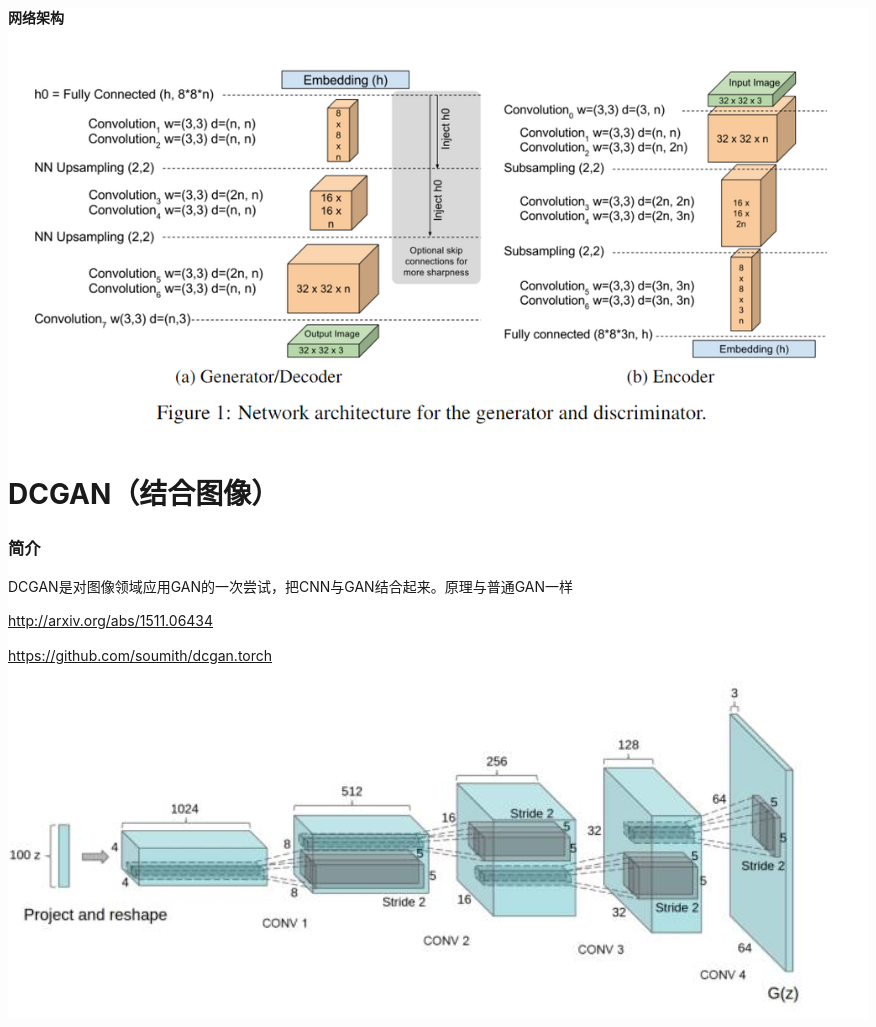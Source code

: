 

#### 网络架构

![1566305076696](img/in-post/2019-8-16-gans/1566305076696.png)



# DCGAN（结合图像）

### 简介

DCGAN是对图像领域应用GAN的一次尝试，把CNN与GAN结合起来。原理与普通GAN一样

 http://arxiv.org/abs/1511.06434

https://github.com/soumith/dcgan.torch 

![1565928837749](img/in-post/2019-8-16-gans/1565928837749.png)
